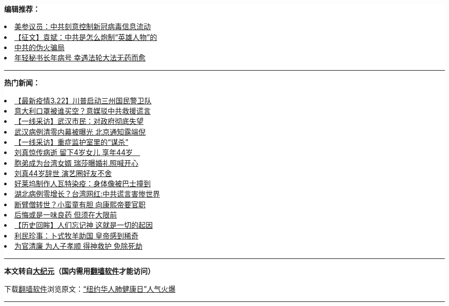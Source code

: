 
<strong>编辑推荐：</strong>
<li><a href="/gb/20/2/22/n11887949.md#1">美参议员：中共刻意控制新冠病毒信息流动</a></li>
<li><a href="/gb/19/5/10/n11248166.md#1" target="_blank">【征文】袁斌：中共是怎么炮制“英雄人物”的</a></li><li><a href="/gb/16/1/21/n4622075.md?dfh#1" target="_blank">中共的伪火骗局</a></li><li><a href="/gb/16/11/28/n8535217.md#1" target="_blank">年轻秘书长年病号 幸遇法轮大法无药而愈</a></li>
<hr>

<strong>热门新闻：</strong>
<li><a href="/gb/20/3/21/n11962082.md#1">【最新疫情3.22】川普启动三州国民警卫队</a></li>
<li><a href="/gb/20/3/22/n11962674.md#1">意大利口罩被谁买空？意媒驳中共救援谎言</a></li>
<li><a href="/gb/20/3/22/n11963263.md#1">【一线采访】武汉市民：对政府彻底失望</a></li>
<li><a href="/gb/20/3/23/n11964881.md#1">武汉病例清零内幕被曝光 北京通知露端倪</a></li>
<li><a href="/gb/20/3/22/n11964530.md#1">【一线采访】重症监护室里的“谋杀”</a></li>
<li><a href="/gb/20/3/23/n11965271.md#1">刘真惊传病逝 留下4岁女儿 享年44岁　</a></li>
<li><a href="/gb/20/3/22/n11963031.md#1">胞弟成为台湾女婿 瑞莎曝婚礼照喊开心</a></li>
<li><a href="/gb/20/3/23/n11966011.md#1">刘真44岁辞世 演艺圈好友不舍</a></li>
<li><a href="/gb/20/3/21/n11962008.md#1">好莱坞制作人瓦特染疫：身体像被巴士撞到</a></li>
<li><a href="/gb/20/3/22/n11964501.md#1">湖北病例零增长？台湾网红:中共谎言害惨世界</a></li>
<li><a href="/gb/20/3/11/n11933384.md#1">断臂僧转世？小蛮童有胆 向康熙帝要官职</a></li>
<li><a href="/gb/20/3/22/n11964127.md#1">后悔或是一味良药 但须在大限前</a></li>
<li><a href="/gb/20/3/21/n11961878.md#1">【历史回眸】人们忘记神 这就是一切的起因</a></li>
<li><a href="/gb/16/5/1/n7791109.md#1">利民珍事：卜式牧羊助国 皇帝感到稀奇</a></li>
<li><a href="/gb/20/3/11/n11931782.md#1">为官清廉 为人子孝顺 得神救护 免除死劫</a></li>
<hr>

<strong>本文转自<a href="https://www.epochtimes.com">大纪元</a>（国内需用<a href="https://github.com/bannedbook/fanqiang/wiki">翻墙软件</a>才能访问）</strong><p>下载<a href="https://github.com/bannedbook/fanqiang/wiki">翻墙软件</a>浏览原文：<a href="https://www.epochtimes.com/gb/15/6/13/n4456757.htm">“纽约华人肺健康日”人气火爆</a></p><hr>
